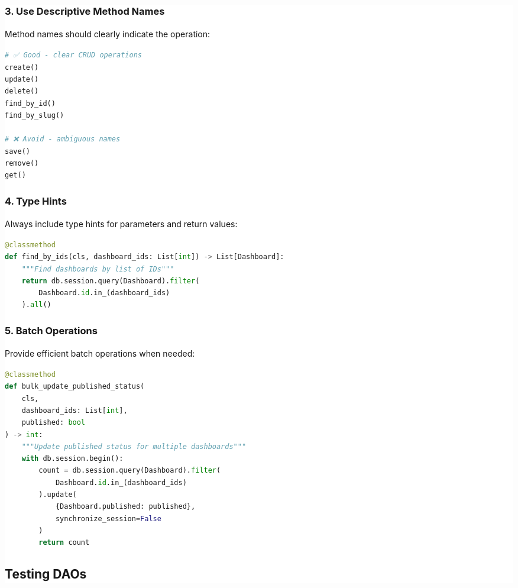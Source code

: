 ### 3. Use Descriptive Method Names

Method names should clearly indicate the operation:

```python
# ✅ Good - clear CRUD operations
create()
update()
delete()
find_by_id()
find_by_slug()

# ❌ Avoid - ambiguous names
save()
remove()
get()
```

### 4. Type Hints

Always include type hints for parameters and return values:

```python
@classmethod
def find_by_ids(cls, dashboard_ids: List[int]) -> List[Dashboard]:
    """Find dashboards by list of IDs"""
    return db.session.query(Dashboard).filter(
        Dashboard.id.in_(dashboard_ids)
    ).all()
```

### 5. Batch Operations

Provide efficient batch operations when needed:

```python
@classmethod
def bulk_update_published_status(
    cls,
    dashboard_ids: List[int],
    published: bool
) -> int:
    """Update published status for multiple dashboards"""
    with db.session.begin():
        count = db.session.query(Dashboard).filter(
            Dashboard.id.in_(dashboard_ids)
        ).update(
            {Dashboard.published: published},
            synchronize_session=False
        )
        return count
```

## Testing DAOs
